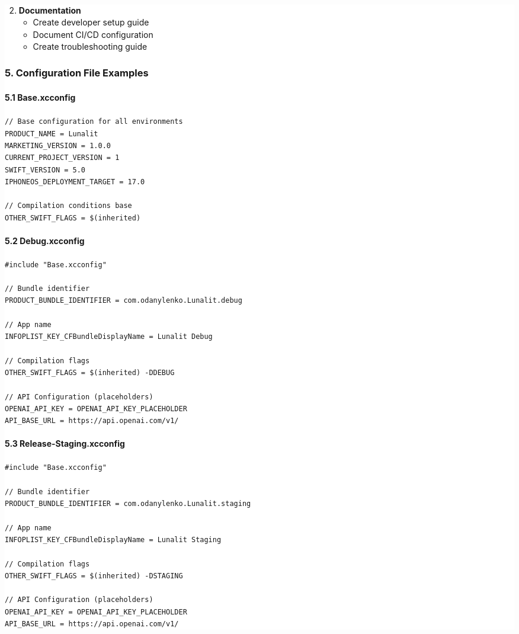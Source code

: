 2. **Documentation**
   - Create developer setup guide
   - Document CI/CD configuration
   - Create troubleshooting guide

### 5. Configuration File Examples

#### 5.1 Base.xcconfig
```
// Base configuration for all environments
PRODUCT_NAME = Lunalit
MARKETING_VERSION = 1.0.0
CURRENT_PROJECT_VERSION = 1
SWIFT_VERSION = 5.0
IPHONEOS_DEPLOYMENT_TARGET = 17.0

// Compilation conditions base
OTHER_SWIFT_FLAGS = $(inherited)
```

#### 5.2 Debug.xcconfig
```
#include "Base.xcconfig"

// Bundle identifier
PRODUCT_BUNDLE_IDENTIFIER = com.odanylenko.Lunalit.debug

// App name
INFOPLIST_KEY_CFBundleDisplayName = Lunalit Debug

// Compilation flags
OTHER_SWIFT_FLAGS = $(inherited) -DDEBUG

// API Configuration (placeholders)
OPENAI_API_KEY = OPENAI_API_KEY_PLACEHOLDER
API_BASE_URL = https://api.openai.com/v1/
```

#### 5.3 Release-Staging.xcconfig
```
#include "Base.xcconfig"

// Bundle identifier
PRODUCT_BUNDLE_IDENTIFIER = com.odanylenko.Lunalit.staging

// App name
INFOPLIST_KEY_CFBundleDisplayName = Lunalit Staging

// Compilation flags
OTHER_SWIFT_FLAGS = $(inherited) -DSTAGING

// API Configuration (placeholders)
OPENAI_API_KEY = OPENAI_API_KEY_PLACEHOLDER
API_BASE_URL = https://api.openai.com/v1/
```
